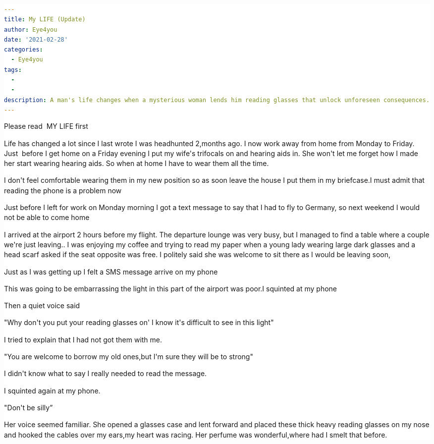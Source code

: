 ```yaml
---
title: My LIFE (Update)
author: Eye4you
date: '2021-02-28'
categories:
  - Eye4you
tags:
  - 
  - 
description: A man's life changes when a mysterious woman lends him reading glasses that unlock unforeseen consequences.
---
```

Please read  MY LIFE first 

Life has changed a lot since I last wrote
I was headhunted 2,months ago.
I now work away from home from Monday to Friday. 
Just  before I get home on a Friday evening I put my wife's trifocals on and hearing aids in.
She won't let me forget how I made her start wearing hearing aids.
So when at home I have to wear them all the time.

I don't feel comfortable wearing them in my new position so as soon leave the house I put them in my briefcase.I must admit that reading the phone is a problem now

Just before I left for work on Monday morning I got a text message to say that I had to fly to Germany, so next weekend I would not be able to come home 

I arrived at the airport 2 hours before my flight. The departure lounge was very busy, but I managed to find a table where a couple we're just leaving..
I was enjoying my coffee and trying to read my paper when a young lady wearing large dark glasses and a head scarf asked if the seat opposite was free.
I politely said she was welcome to sit there as I would be leaving soon,

Just as I was getting up I felt a SMS message arrive on my phone

This was going to be embarrassing the light in this part of the airport was poor.I squinted at my phone

Then a quiet voice said 

"Why don't you put your reading glasses on' I know it's difficult to see in this light"

I tried to explain that I had not got them with me.

"You are welcome to borrow my old ones,but I'm sure they will be to strong"

I didn't know what to say I really needed to read the message.

I squinted again at my phone.

"Don't be silly”


Her voice seemed familiar.
She opened a glasses case and lent forward and placed these thick heavy reading glasses on my nose and hooked the cables over my ears,my heart was racing. Her perfume was wonderful,where had I smelt that before.
